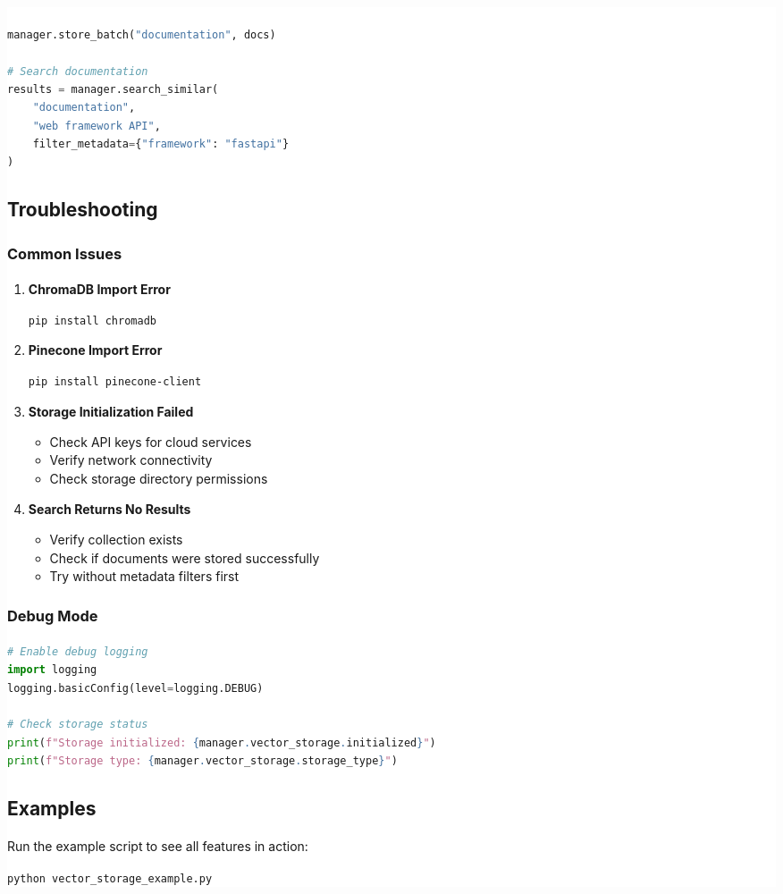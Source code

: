 ```python

manager.store_batch("documentation", docs)

# Search documentation
results = manager.search_similar(
    "documentation",
    "web framework API",
    filter_metadata={"framework": "fastapi"}
)
```

## Troubleshooting

### Common Issues

1. **ChromaDB Import Error**
   ```bash
   pip install chromadb
   ```

2. **Pinecone Import Error**
   ```bash
   pip install pinecone-client
   ```

3. **Storage Initialization Failed**
   - Check API keys for cloud services
   - Verify network connectivity
   - Check storage directory permissions

4. **Search Returns No Results**
   - Verify collection exists
   - Check if documents were stored successfully
   - Try without metadata filters first

### Debug Mode
```python
# Enable debug logging
import logging
logging.basicConfig(level=logging.DEBUG)

# Check storage status
print(f"Storage initialized: {manager.vector_storage.initialized}")
print(f"Storage type: {manager.vector_storage.storage_type}")
```

## Examples

Run the example script to see all features in action:
```bash
python vector_storage_example.py
```
